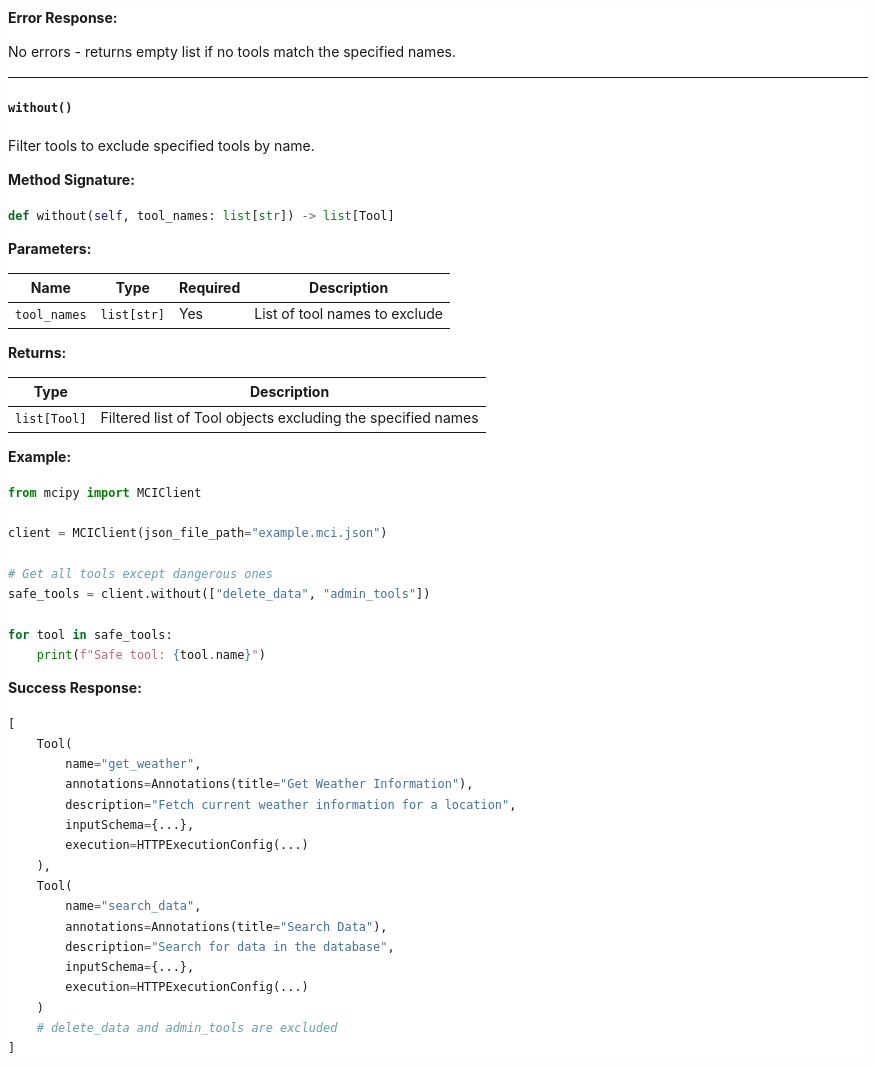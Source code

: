 **Error Response:**

No errors - returns empty list if no tools match the specified names.

---

#### `without()`

Filter tools to exclude specified tools by name.

**Method Signature:**

```python
def without(self, tool_names: list[str]) -> list[Tool]
```

**Parameters:**

| Name | Type | Required | Description |
|------|------|----------|-------------|
| `tool_names` | `list[str]` | Yes | List of tool names to exclude |

**Returns:**

| Type | Description |
|------|-------------|
| `list[Tool]` | Filtered list of Tool objects excluding the specified names |

**Example:**

```python
from mcipy import MCIClient

client = MCIClient(json_file_path="example.mci.json")

# Get all tools except dangerous ones
safe_tools = client.without(["delete_data", "admin_tools"])

for tool in safe_tools:
    print(f"Safe tool: {tool.name}")
```

**Success Response:**

```python
[
    Tool(
        name="get_weather",
        annotations=Annotations(title="Get Weather Information"),
        description="Fetch current weather information for a location",
        inputSchema={...},
        execution=HTTPExecutionConfig(...)
    ),
    Tool(
        name="search_data",
        annotations=Annotations(title="Search Data"),
        description="Search for data in the database",
        inputSchema={...},
        execution=HTTPExecutionConfig(...)
    )
    # delete_data and admin_tools are excluded
]
```
